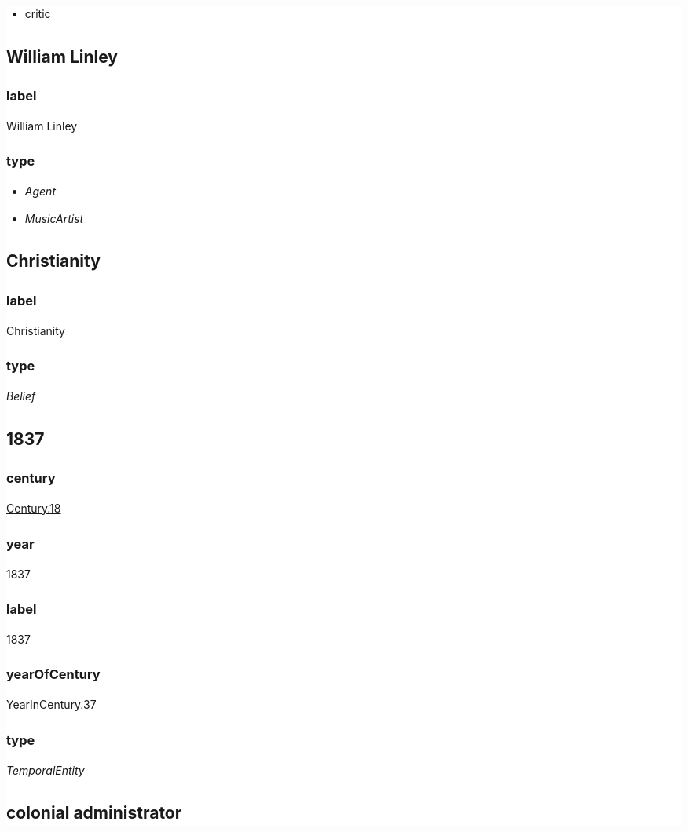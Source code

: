  - critic

## William Linley

### label


William Linley

### type

 - *Agent*

 - *MusicArtist*

## Christianity

### label


Christianity

### type


*Belief*

## 1837

### century


[Century.18](#Century.18)

### year


1837

### label


1837

### yearOfCentury


[YearInCentury.37](#YearInCentury.37)

### type


*TemporalEntity*

## colonial administrator
